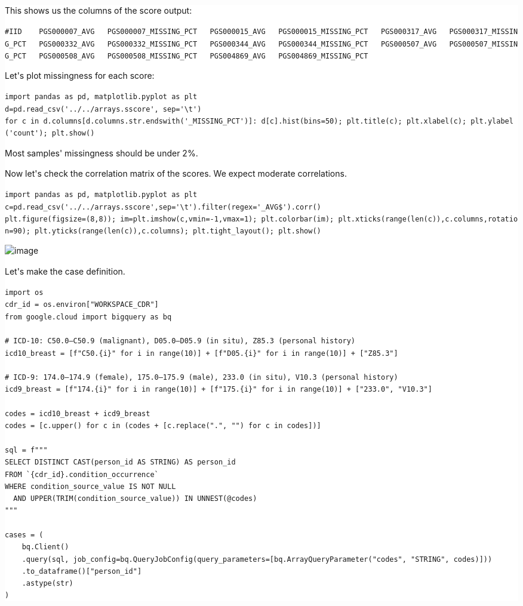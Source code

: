 This shows us the columns of the score output:
```
#IID	PGS000007_AVG	PGS000007_MISSING_PCT	PGS000015_AVG	PGS000015_MISSING_PCT	PGS000317_AVG	PGS000317_MISSING_PCT	PGS000332_AVG	PGS000332_MISSING_PCT	PGS000344_AVG	PGS000344_MISSING_PCT	PGS000507_AVG	PGS000507_MISSING_PCT	PGS000508_AVG	PGS000508_MISSING_PCT	PGS004869_AVG	PGS004869_MISSING_PCT
```

Let's plot missingness for each score:
```
import pandas as pd, matplotlib.pyplot as plt
d=pd.read_csv('../../arrays.sscore', sep='\t')
for c in d.columns[d.columns.str.endswith('_MISSING_PCT')]: d[c].hist(bins=50); plt.title(c); plt.xlabel(c); plt.ylabel('count'); plt.show()
```

Most samples' missingness should be under 2%.

Now let's check the correlation matrix of the scores. We expect moderate correlations.

```
import pandas as pd, matplotlib.pyplot as plt
c=pd.read_csv('../../arrays.sscore',sep='\t').filter(regex='_AVG$').corr()
plt.figure(figsize=(8,8)); im=plt.imshow(c,vmin=-1,vmax=1); plt.colorbar(im); plt.xticks(range(len(c)),c.columns,rotation=90); plt.yticks(range(len(c)),c.columns); plt.tight_layout(); plt.show()
```

<img width="780" height="758" alt="image" src="https://github.com/user-attachments/assets/ecbf0e0e-1e08-4401-8534-0e3879d2f037" />

Let's make the case definition.





```
import os
cdr_id = os.environ["WORKSPACE_CDR"]
from google.cloud import bigquery as bq

# ICD-10: C50.0–C50.9 (malignant), D05.0–D05.9 (in situ), Z85.3 (personal history)
icd10_breast = [f"C50.{i}" for i in range(10)] + [f"D05.{i}" for i in range(10)] + ["Z85.3"]

# ICD-9: 174.0–174.9 (female), 175.0–175.9 (male), 233.0 (in situ), V10.3 (personal history)
icd9_breast = [f"174.{i}" for i in range(10)] + [f"175.{i}" for i in range(10)] + ["233.0", "V10.3"]

codes = icd10_breast + icd9_breast
codes = [c.upper() for c in (codes + [c.replace(".", "") for c in codes])]

sql = f"""
SELECT DISTINCT CAST(person_id AS STRING) AS person_id
FROM `{cdr_id}.condition_occurrence`
WHERE condition_source_value IS NOT NULL
  AND UPPER(TRIM(condition_source_value)) IN UNNEST(@codes)
"""

cases = (
    bq.Client()
    .query(sql, job_config=bq.QueryJobConfig(query_parameters=[bq.ArrayQueryParameter("codes", "STRING", codes)]))
    .to_dataframe()["person_id"]
    .astype(str)
)
```
